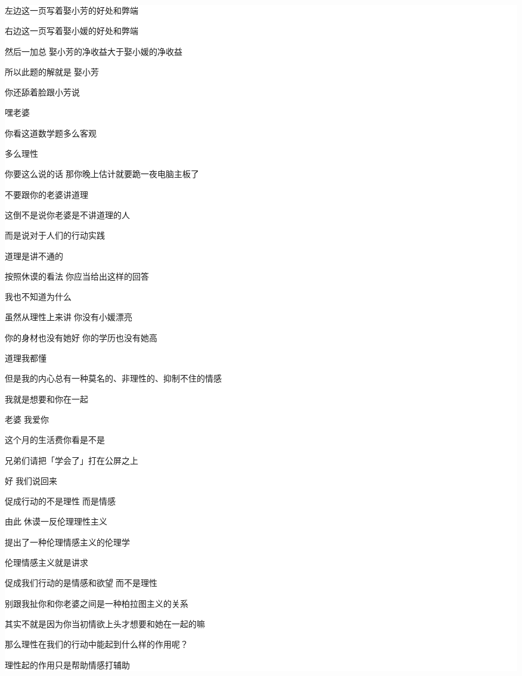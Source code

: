 左边这一页写着娶小芳的好处和弊端

右边这一页写着娶小媛的好处和弊端

然后一加总 娶小芳的净收益大于娶小媛的净收益

所以此题的解就是 娶小芳

你还舔着脸跟小芳说

嘿老婆

你看这道数学题多么客观

多么理性

你要这么说的话 那你晚上估计就要跪一夜电脑主板了

不要跟你的老婆讲道理

这倒不是说你老婆是不讲道理的人

而是说对于人们的行动实践

道理是讲不通的

按照休谟的看法 你应当给出这样的回答

我也不知道为什么

虽然从理性上来讲 你没有小媛漂亮

你的身材也没有她好 你的学历也没有她高

道理我都懂

但是我的内心总有一种莫名的、非理性的、抑制不住的情感

我就是想要和你在一起

老婆 我爱你

这个月的生活费你看是不是

兄弟们请把「学会了」打在公屏之上

好 我们说回来

促成行动的不是理性 而是情感

由此 休谟一反伦理理性主义

提出了一种伦理情感主义的伦理学

伦理情感主义就是讲求

促成我们行动的是情感和欲望 而不是理性

别跟我扯你和你老婆之间是一种柏拉图主义的关系

其实不就是因为你当初情欲上头才想要和她在一起的嘛

那么理性在我们的行动中能起到什么样的作用呢？

理性起的作用只是帮助情感打辅助
